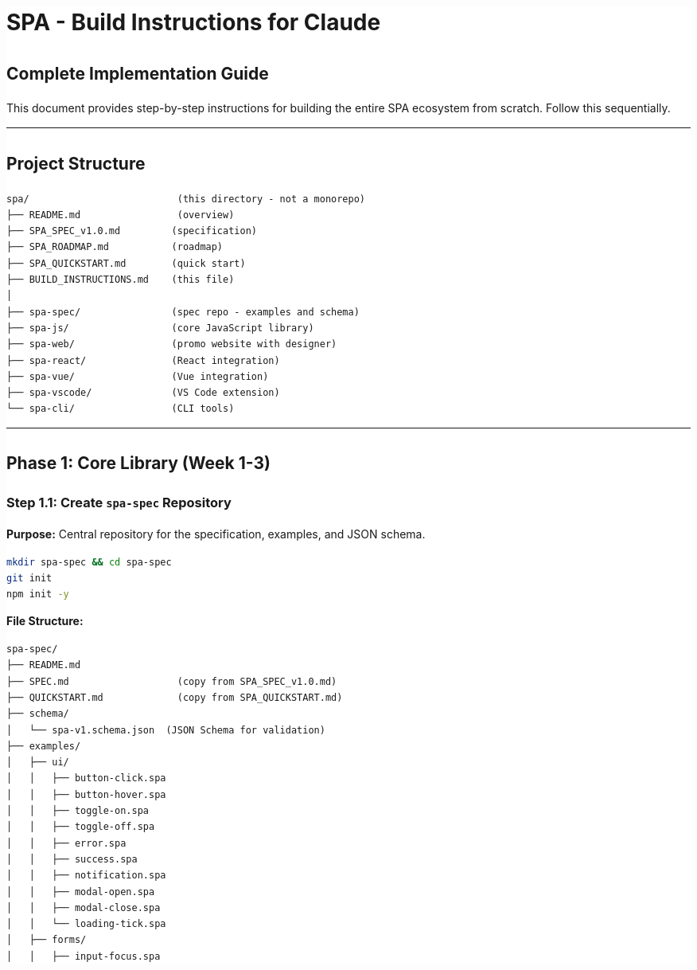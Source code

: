 # SPA - Build Instructions for Claude
## Complete Implementation Guide

This document provides step-by-step instructions for building the entire SPA ecosystem from scratch. Follow this sequentially.

---

## Project Structure

```
spa/                          (this directory - not a monorepo)
├── README.md                 (overview)
├── SPA_SPEC_v1.0.md         (specification)
├── SPA_ROADMAP.md           (roadmap)
├── SPA_QUICKSTART.md        (quick start)
├── BUILD_INSTRUCTIONS.md    (this file)
│
├── spa-spec/                (spec repo - examples and schema)
├── spa-js/                  (core JavaScript library)
├── spa-web/                 (promo website with designer)
├── spa-react/               (React integration)
├── spa-vue/                 (Vue integration)
├── spa-vscode/              (VS Code extension)
└── spa-cli/                 (CLI tools)
```

---

## Phase 1: Core Library (Week 1-3)

### Step 1.1: Create `spa-spec` Repository

**Purpose:** Central repository for the specification, examples, and JSON schema.

```bash
mkdir spa-spec && cd spa-spec
git init
npm init -y
```

**File Structure:**
```
spa-spec/
├── README.md
├── SPEC.md                   (copy from SPA_SPEC_v1.0.md)
├── QUICKSTART.md             (copy from SPA_QUICKSTART.md)
├── schema/
│   └── spa-v1.schema.json  (JSON Schema for validation)
├── examples/
│   ├── ui/
│   │   ├── button-click.spa
│   │   ├── button-hover.spa
│   │   ├── toggle-on.spa
│   │   ├── toggle-off.spa
│   │   ├── error.spa
│   │   ├── success.spa
│   │   ├── notification.spa
│   │   ├── modal-open.spa
│   │   ├── modal-close.spa
│   │   └── loading-tick.spa
│   ├── forms/
│   │   ├── input-focus.spa
```